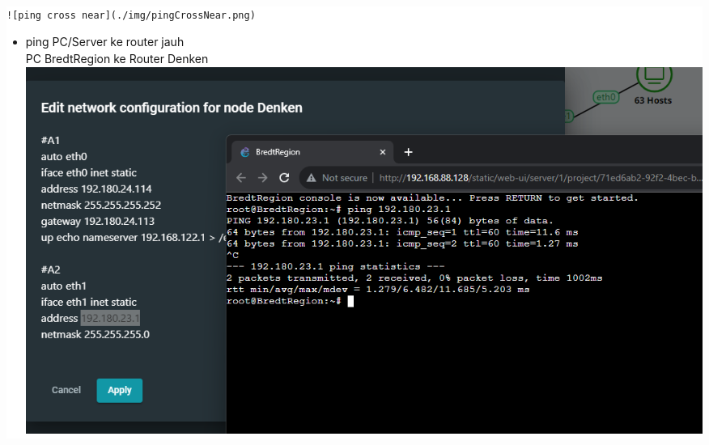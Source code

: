     ![ping cross near](./img/pingCrossNear.png)
- ping PC/Server ke router jauh <br />
    PC BredtRegion ke Router Denken <br />
    ![ping cross far](./img/pingCrossFar.png)

